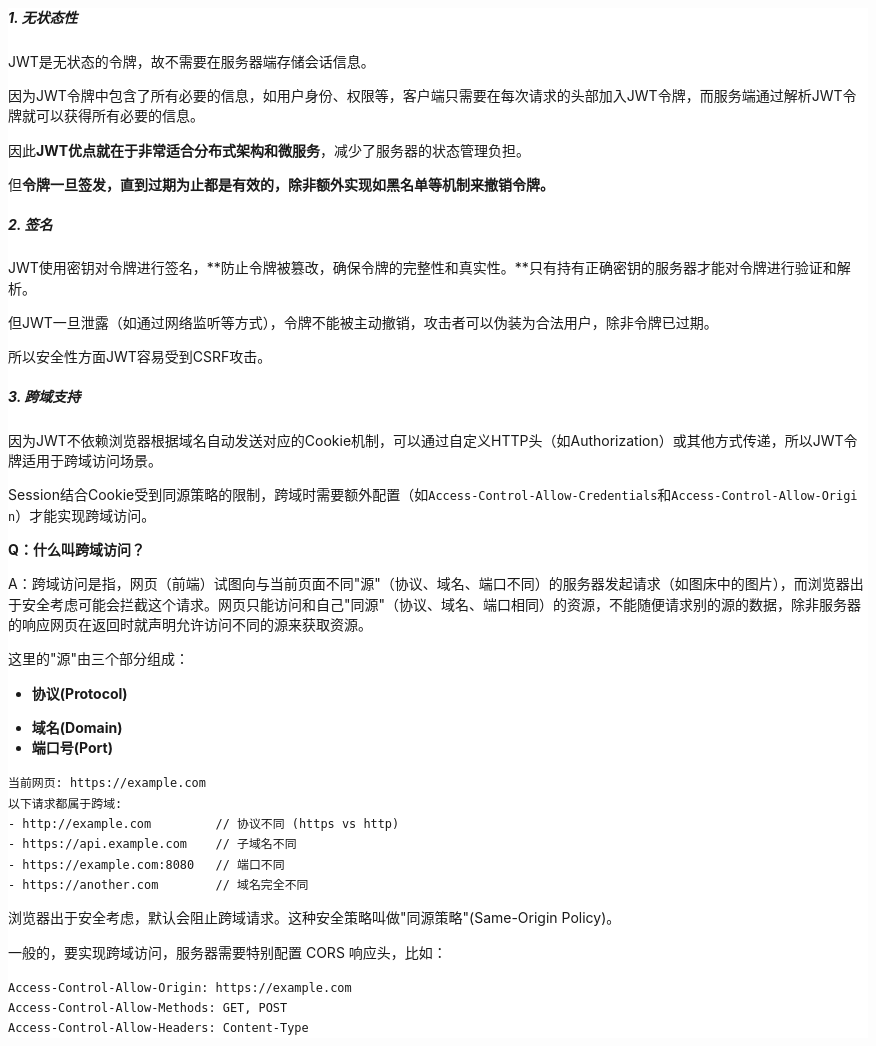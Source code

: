 ##### 1. 无状态性

JWT是无状态的令牌，故不需要在服务器端存储会话信息。

因为JWT令牌中包含了所有必要的信息，如用户身份、权限等，客户端只需要在每次请求的头部加入JWT令牌，而服务端通过解析JWT令牌就可以获得所有必要的信息。

因此**JWT优点就在于非常适合分布式架构和微服务**，减少了服务器的状态管理负担。

但**令牌一旦签发，直到过期为止都是有效的，除非额外实现如黑名单等机制来撤销令牌。**



##### 2. 签名

JWT使用密钥对令牌进行签名，**防止令牌被篡改，确保令牌的完整性和真实性。**只有持有正确密钥的服务器才能对令牌进行验证和解析。

但JWT一旦泄露（如通过网络监听等方式），令牌不能被主动撤销，攻击者可以伪装为合法用户，除非令牌已过期。

所以安全性方面JWT容易受到CSRF攻击。





##### 3. 跨域支持

因为JWT不依赖浏览器根据域名自动发送对应的Cookie机制，可以通过自定义HTTP头（如Authorization）或其他方式传递，所以JWT令牌适用于跨域访问场景。



Session结合Cookie受到同源策略的限制，跨域时需要额外配置（如`Access-Control-Allow-Credentials`和`Access-Control-Allow-Origin`）才能实现跨域访问。



**Q：什么叫跨域访问？**

A：跨域访问是指，网页（前端）试图向与当前页面不同"源"（协议、域名、端口不同）的服务器发起请求（如图床中的图片），而浏览器出于安全考虑可能会拦截这个请求。网页只能访问和自己"同源"（协议、域名、端口相同）的资源，不能随便请求别的源的数据，除非服务器的响应网页在返回时就声明允许访问不同的源来获取资源。



这里的"源"由三个部分组成：

- **协议(Protocol)**

* **域名(Domain)**
* **端口号(Port)**

```
当前网页: https://example.com
以下请求都属于跨域:
- http://example.com         // 协议不同 (https vs http)
- https://api.example.com    // 子域名不同
- https://example.com:8080   // 端口不同
- https://another.com        // 域名完全不同
```

浏览器出于安全考虑，默认会阻止跨域请求。这种安全策略叫做"同源策略"(Same-Origin Policy)。

一般的，要实现跨域访问，服务器需要特别配置 CORS 响应头，比如：

```http
Access-Control-Allow-Origin: https://example.com
Access-Control-Allow-Methods: GET, POST
Access-Control-Allow-Headers: Content-Type
```
